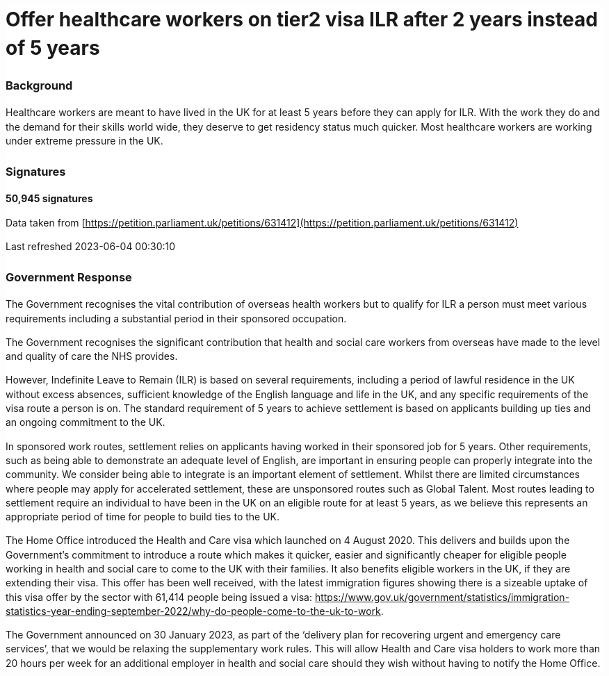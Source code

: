 # Offer healthcare workers on tier2 visa ILR after 2 years instead of 5 years

### Background

Healthcare workers are meant to have lived in the UK for at least 5 years before they can apply for ILR. With the work they do and the demand for their skills world wide, they deserve to get residency status much quicker. Most healthcare workers are working under extreme pressure in the UK.

### Signatures

**50,945 signatures**

Data taken from [https://petition.parliament.uk/petitions/631412](https://petition.parliament.uk/petitions/631412)

Last refreshed 2023-06-04 00:30:10

### Government Response

The Government recognises the vital contribution of overseas health workers but to qualify for ILR a person must meet various requirements including a substantial period in their sponsored occupation.

The Government recognises the significant contribution that health and social care workers from overseas have made to the level and quality of care the NHS provides.

However, Indefinite Leave to Remain (ILR) is based on several requirements, including a period of lawful residence in the UK without excess absences, sufficient knowledge of the English language and life in the UK, and any specific requirements of the visa route a person is on.  The standard requirement of 5 years to achieve settlement is based on applicants building up ties and an ongoing commitment to the UK.

In sponsored work routes, settlement relies on applicants having worked in their sponsored job for 5 years.  Other requirements, such as being able to demonstrate an adequate level of English, are important in ensuring people can properly integrate into the community. We consider being able to integrate is an important element of settlement.  Whilst there are limited circumstances where people may apply for accelerated settlement, these are unsponsored routes such as Global Talent.  Most routes leading to settlement require an individual to have been in the UK on an eligible route for at least 5 years, as we believe this represents an appropriate period of time for people to build ties to the UK.

The Home Office introduced the Health and Care visa which launched on 4 August 2020.  This delivers and builds upon the Government’s commitment to introduce a route which makes it quicker, easier and significantly cheaper for eligible people working in health and social care to come to the UK with their families.  It also benefits eligible workers in the UK, if they are extending their visa.  This offer has been well received, with the latest immigration figures showing there is a sizeable uptake of this visa offer by the sector with 61,414 people being issued a visa: https://www.gov.uk/government/statistics/immigration-statistics-year-ending-september-2022/why-do-people-come-to-the-uk-to-work.

The Government announced on 30 January 2023, as part of the ‘delivery plan for recovering urgent and emergency care services’, that we would be relaxing the supplementary work rules.  This will allow Health and Care visa holders to work more than 20 hours per week for an additional employer in health and social care should they wish without having to notify the Home Office.
